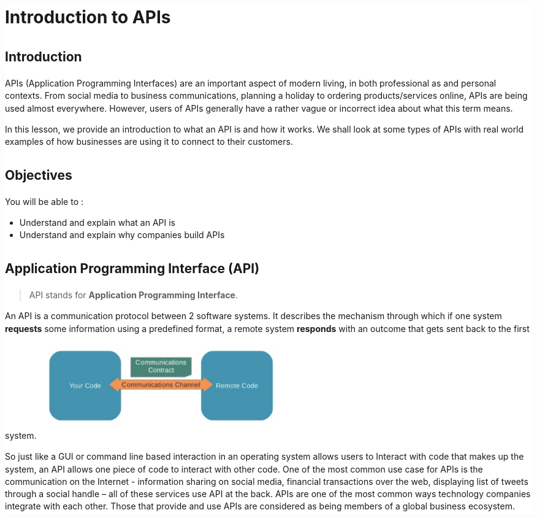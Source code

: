
# Introduction to APIs

## Introduction 

APIs (Application Programming Interfaces) are an important aspect of modern living, in both professional as and personal contexts. From social media to business communications, planning a holiday to ordering products/services online, APIs are being used almost everywhere. However, users of APIs generally have a rather vague or incorrect idea about what this term means.

In this lesson, we provide an introduction to what an API is and how it works. We shall look at some types of APIs with real world examples of how businesses are using it to connect to their customers.

## Objectives
You will be able to : 
* Understand and explain what an API is
* Understand and explain why companies build APIs

## Application Programming Interface (API)

> API stands for **Application Programming Interface**. 

An API is a communication protocol between 2 software systems. It describes the mechanism through which if one system **requests** some information using a predefined format, a remote system **responds** with an outcome that gets sent back to the first system. 
<img src="images/api2.png" width=400>

So just like a GUI or command line based interaction in an operating system allows users to Interact with code that makes up the system, an API allows one piece of code to interact with other code. One of the most common use case for APIs is the communication on the Internet - information sharing on social media, financial transactions over the web, displaying list of tweets through a social handle – all of these services use API at the back. APIs are one of the most common ways technology companies integrate with each other. Those that provide and use APIs are considered as being members of a global business ecosystem. 
